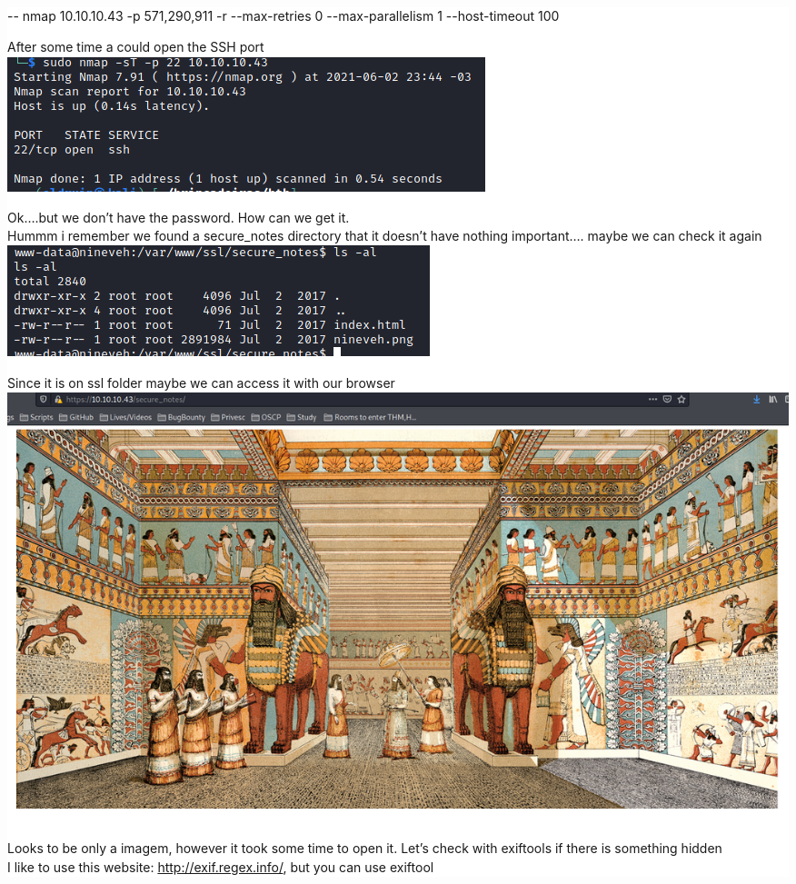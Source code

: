 -- nmap 10.10.10.43 -p 571,290,911 -r --max-retries 0 --max-parallelism 1 --host-timeout 100  

After some time a could open the SSH port  
![alt text](./img/nineveh36.PNG?raw=true)  

Ok….but we don’t have the password. How can we get it.  
Hummm i remember we found a secure_notes directory that it doesn’t have nothing important…. maybe we can check it again  
![alt text](./img/nineveh37.PNG?raw=true)  

Since it is on ssl folder maybe we can access it with our browser  
![alt text](./img/nineveh38.PNG?raw=true)  

Looks to be only a imagem, however it took some time to open it. Let’s check with exiftools if there is something hidden  
I like to use this website: http://exif.regex.info/, but you can use exiftool  